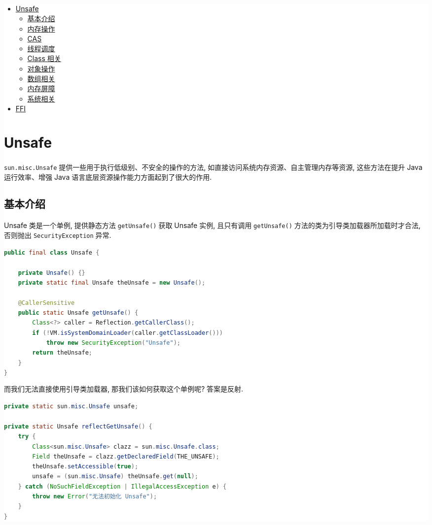

- [Unsafe](#unsafe)
    - [基本介绍](#基本介绍)
    - [内存操作](#内存操作)
    - [CAS](#cas)
    - [线程调度](#线程调度)
    - [Class 相关](#class-相关)
    - [对象操作](#对象操作)
    - [数组相关](#数组相关)
    - [内存屏障](#内存屏障)
    - [系统相关](#系统相关)
- [FFI](#ffi)



# Unsafe

`sun.misc.Unsafe` 提供一些用于执行低级别、不安全的操作的方法, 如直接访问系统内存资源、自主管理内存等资源, 这些方法在提升 Java 运行效率、增强 Java 语言底层资源操作能力方面起到了很大的作用.

## 基本介绍

Unsafe 类是一个单例, 提供静态方法 `getUnsafe()` 获取 Unsafe 实例, 且只有调用 `getUnsafe()` 方法的类为引导类加载器所加载时才合法, 否则抛出 `SecurityException` 异常.

```java
public final class Unsafe {
    
    private Unsafe() {}
    private static final Unsafe theUnsafe = new Unsafe();

    @CallerSensitive
    public static Unsafe getUnsafe() {
        Class<?> caller = Reflection.getCallerClass();
        if (!VM.isSystemDomainLoader(caller.getClassLoader()))
            throw new SecurityException("Unsafe");
        return theUnsafe;
    }
}
```

而我们无法直接使用引导类加载器, 那我们该如何获取这个单例呢? 答案是反射.

```java
private static sun.misc.Unsafe unsafe;

private static Unsafe reflectGetUnsafe() {
    try {
        Class<sun.misc.Unsafe> clazz = sun.misc.Unsafe.class;
        Field theUnsafe = clazz.getDeclaredField(THE_UNSAFE);
        theUnsafe.setAccessible(true);
        unsafe = (sun.misc.Unsafe) theUnsafe.get(null);
    } catch (NoSuchFieldException | IllegalAccessException e) {
        throw new Error("无法初始化 Unsafe");
    }
}
```
